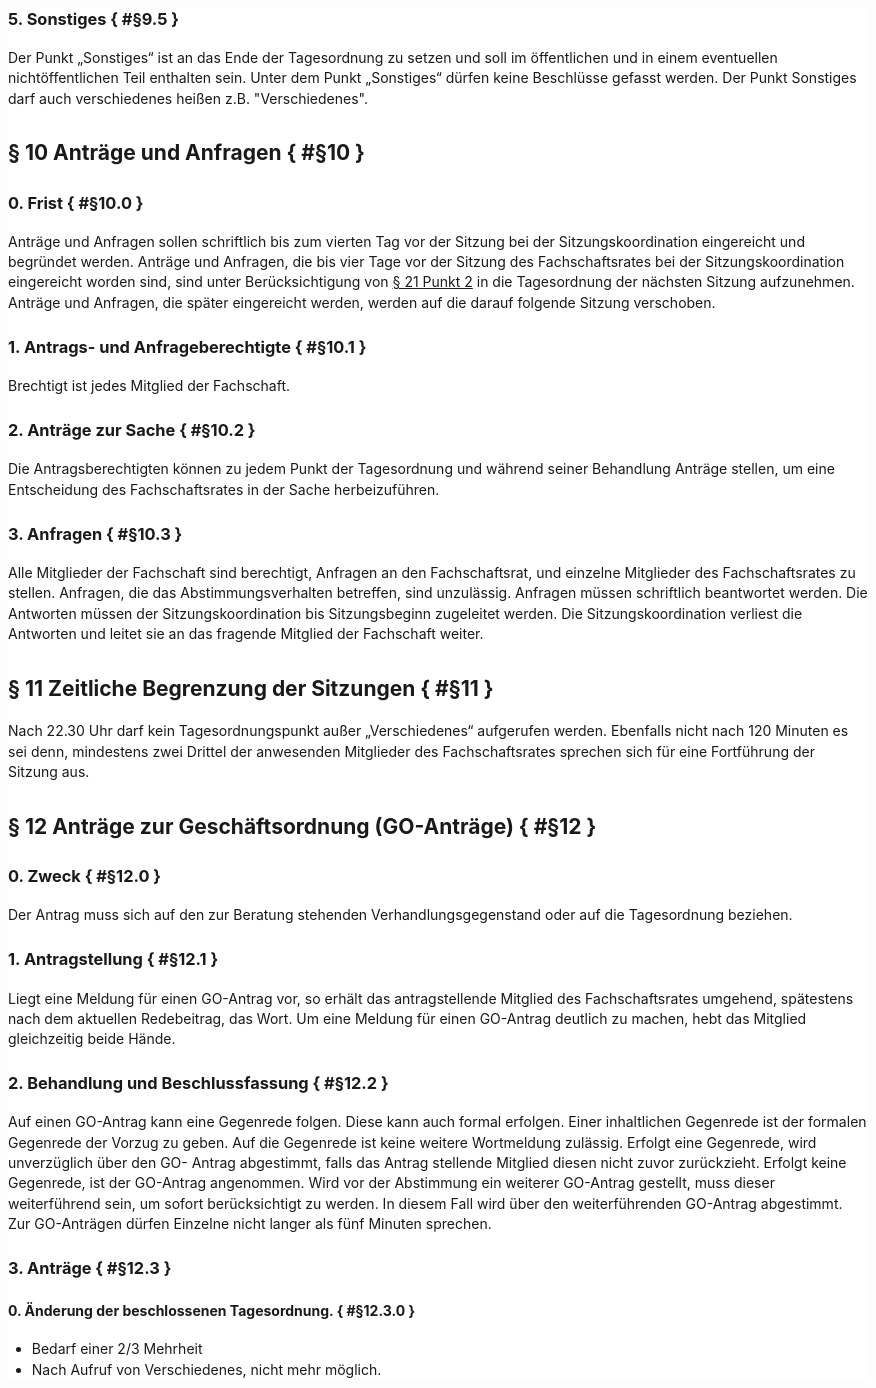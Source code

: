 ### 5. Sonstiges { #§9.5 }
Der Punkt „Sonstiges“ ist an das Ende der Tagesordnung zu setzen und soll im öffentlichen und in einem eventuellen nichtöffentlichen Teil enthalten sein. Unter dem Punkt „Sonstiges“ dürfen keine Beschlüsse gefasst werden. Der Punkt Sonstiges darf auch verschiedenes heißen z.B. "Verschiedenes".

## § 10 Anträge und Anfragen { #§10 }
### 0. Frist { #§10.0 }
Anträge und Anfragen sollen schriftlich bis zum vierten Tag vor der Sitzung bei der Sitzungskoordination eingereicht und begründet werden. Anträge und Anfragen, die bis vier Tage vor der Sitzung des Fachschaftsrates bei der Sitzungskoordination eingereicht worden sind, sind unter Berücksichtigung von [§ 21 Punkt 2](#2-Pflicht-zur-Ankündigung) in die Tagesordnung der nächsten Sitzung aufzunehmen. Anträge und Anfragen, die später eingereicht werden, werden auf die darauf folgende Sitzung verschoben.

### 1. Antrags- und Anfrageberechtigte { #§10.1 }
Brechtigt ist jedes Mitglied der Fachschaft.

### 2. Anträge zur Sache { #§10.2 }
Die Antragsberechtigten können zu jedem Punkt der Tagesordnung und während seiner Behandlung Anträge stellen, um eine Entscheidung des Fachschaftsrates in der Sache herbeizuführen.

### 3. Anfragen { #§10.3 }
Alle Mitglieder der Fachschaft sind berechtigt, Anfragen an den Fachschaftsrat, und einzelne Mitglieder des Fachschaftsrates zu stellen. Anfragen, die das Abstimmungsverhalten betreffen, sind unzulässig.  Anfragen müssen schriftlich beantwortet werden. Die Antworten müssen der Sitzungskoordination bis  Sitzungsbeginn zugeleitet werden. Die Sitzungskoordination verliest die Antworten und leitet sie an das fragende Mitglied der Fachschaft weiter.

## § 11 Zeitliche Begrenzung der Sitzungen { #§11 }
Nach 22.30 Uhr darf kein Tagesordnungspunkt außer „Verschiedenes“ aufgerufen werden. Ebenfalls nicht nach 120 Minuten es sei denn, mindestens zwei Drittel der anwesenden Mitglieder des Fachschaftsrates sprechen sich für eine Fortführung der Sitzung aus.

## § 12 Anträge zur Geschäftsordnung (GO-Anträge) { #§12 }
### 0. Zweck { #§12.0 }
Der Antrag muss sich auf den zur Beratung stehenden Verhandlungsgegenstand oder auf die
Tagesordnung beziehen.
### 1. Antragstellung { #§12.1 }
Liegt eine Meldung für einen GO-Antrag vor, so erhält das antragstellende Mitglied des Fachschaftsrates umgehend, spätestens nach dem aktuellen Redebeitrag, das Wort. Um eine
Meldung für einen GO-Antrag deutlich zu machen, hebt das Mitglied gleichzeitig beide Hände.

### 2. Behandlung und Beschlussfassung { #§12.2 }
Auf einen GO-Antrag kann eine Gegenrede folgen. Diese kann auch formal erfolgen. Einer inhaltlichen Gegenrede ist der formalen Gegenrede der Vorzug zu geben. Auf die Gegenrede ist keine weitere Wortmeldung zulässig. Erfolgt eine Gegenrede, wird unverzüglich über den GO- Antrag abgestimmt, falls das Antrag stellende Mitglied diesen nicht zuvor zurückzieht. Erfolgt keine Gegenrede, ist der GO-Antrag angenommen. Wird vor der Abstimmung ein weiterer GO-Antrag gestellt, muss dieser weiterführend sein, um sofort berücksichtigt zu werden. In diesem Fall wird über den weiterführenden GO-Antrag abgestimmt. Zur GO-Anträgen dürfen Einzelne nicht langer als fünf Minuten sprechen.
### 3. Anträge { #§12.3 }
#### 0. Änderung der beschlossenen Tagesordnung. { #§12.3.0 }
   - Bedarf einer 2/3 Mehrheit
   - Nach Aufruf von Verschiedenes, nicht mehr möglich.